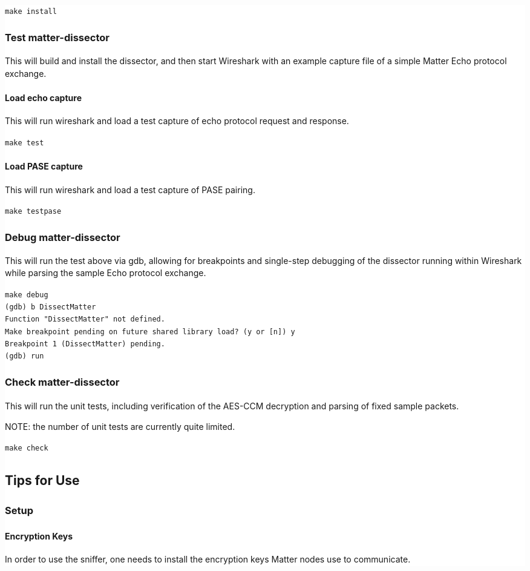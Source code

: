 ```
make install
```

### Test matter-dissector

This will build and install the dissector, and then start Wireshark with an example capture file of a simple Matter Echo protocol exchange.

#### Load echo capture

This will run wireshark and load a test capture of echo protocol request and response.

```
make test
```

#### Load PASE capture

This will run wireshark and load a test capture of PASE pairing.

```
make testpase
```

### Debug matter-dissector

This will run the test above via gdb, allowing for breakpoints and single-step debugging of the dissector running within Wireshark while parsing the sample Echo protocol exchange.

```
make debug
(gdb) b DissectMatter
Function "DissectMatter" not defined.
Make breakpoint pending on future shared library load? (y or [n]) y
Breakpoint 1 (DissectMatter) pending.
(gdb) run
```

### Check matter-dissector

This will run the unit tests, including verification of the AES-CCM decryption and parsing of fixed sample packets.

NOTE: the number of unit tests are currently quite limited.

```
make check
```

## Tips for Use

### Setup

#### Encryption Keys

In order to use the sniffer, one needs to install the encryption keys Matter nodes use to communicate.
